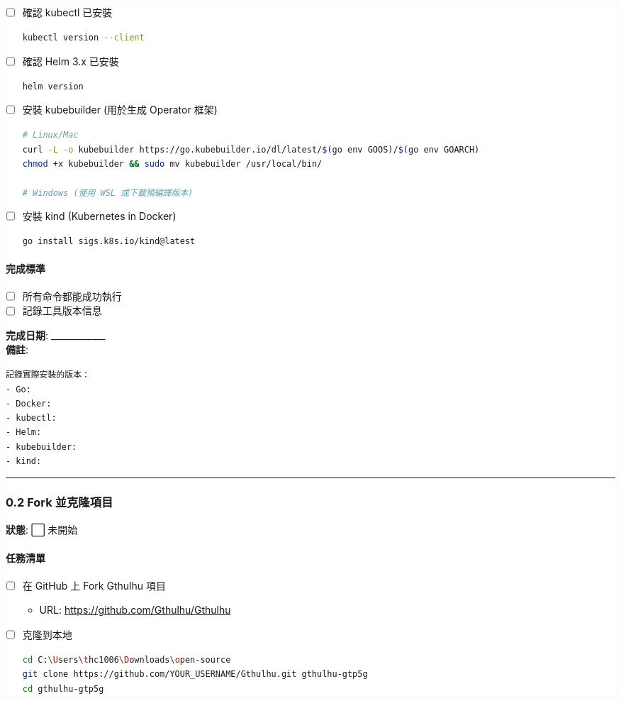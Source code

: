 - [ ] 確認 kubectl 已安裝
  ```bash
  kubectl version --client
  ```
  
- [ ] 確認 Helm 3.x 已安裝
  ```bash
  helm version
  ```

- [ ] 安裝 kubebuilder (用於生成 Operator 框架)
  ```bash
  # Linux/Mac
  curl -L -o kubebuilder https://go.kubebuilder.io/dl/latest/$(go env GOOS)/$(go env GOARCH)
  chmod +x kubebuilder && sudo mv kubebuilder /usr/local/bin/
  
  # Windows (使用 WSL 或下載預編譯版本)
  ```

- [ ] 安裝 kind (Kubernetes in Docker)
  ```bash
  go install sigs.k8s.io/kind@latest
  ```

#### 完成標準
- [ ] 所有命令都能成功執行
- [ ] 記錄工具版本信息

**完成日期**: ____________  
**備註**: 
```
記錄實際安裝的版本：
- Go: 
- Docker: 
- kubectl: 
- Helm: 
- kubebuilder: 
- kind: 
```

---

### 0.2 Fork 並克隆項目

**狀態**: ⬜ 未開始

#### 任務清單
- [ ] 在 GitHub 上 Fork Gthulhu 項目
  - URL: https://github.com/Gthulhu/Gthulhu
  
- [ ] 克隆到本地
  ```bash
  cd C:\Users\thc1006\Downloads\open-source
  git clone https://github.com/YOUR_USERNAME/Gthulhu.git gthulhu-gtp5g
  cd gthulhu-gtp5g
  ```
